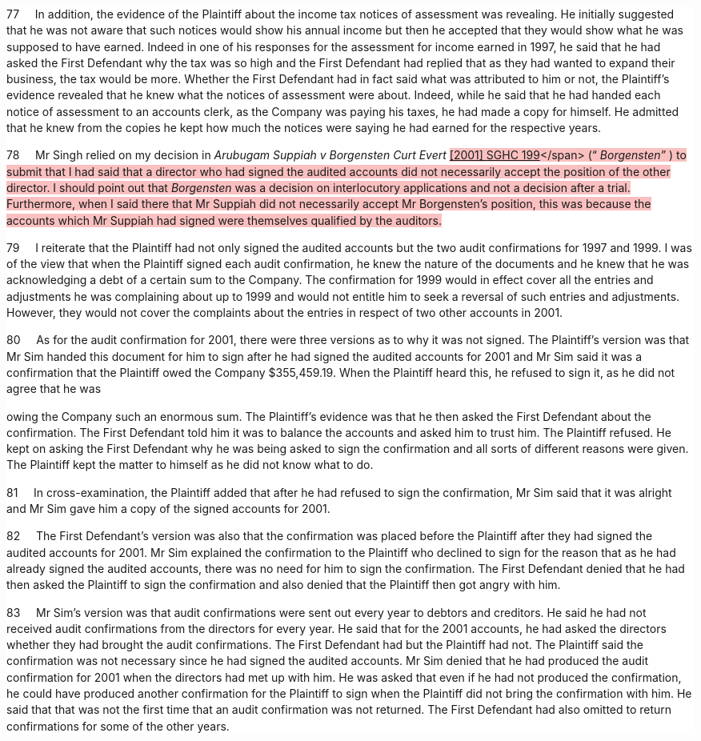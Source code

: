 77     In addition, the evidence of the Plaintiff about the income tax notices of assessment was revealing. He initially suggested that he was not aware that such notices would show his annual income but then he accepted that they would show what he was supposed to have earned. Indeed in one of his responses for the assessment for income earned in 1997, he said that he had asked the First Defendant why the tax was so high and the First Defendant had replied that as they had wanted to expand their business, the tax would be more. Whether the First Defendant had in fact said what was attributed to him or not, the Plaintiff’s evidence revealed that he knew what the notices of assessment were about. Indeed, while he said that he had handed each notice of assessment to an accounts clerk, as the Company was paying his taxes, he had made a copy for himself. He admitted that he knew from the copies he kept how much the notices were saying he had earned for the respective years. 

78     Mr Singh relied on my decision in _Arubugam Suppiah v Borgensten Curt Evert_ <span style="background-color: #FAC0C0" class="citation">[[2001] SGHC 199]("https://www.open.gov.sg")</span> (“ _Borgensten”_ ) to submit that I had said that a director who had signed the audited accounts did not necessarily accept the position of the other director. I should point out that _Borgensten_ was a decision on interlocutory applications and not a decision after a trial. Furthermore, when I said there that Mr Suppiah did not necessarily accept Mr Borgensten’s position, this was because the accounts which Mr Suppiah had signed were themselves qualified by the auditors. 

79     I reiterate that the Plaintiff had not only signed the audited accounts but the two audit confirmations for 1997 and 1999. I was of the view that when the Plaintiff signed each audit confirmation, he knew the nature of the documents and he knew that he was acknowledging a debt of a certain sum to the Company. The confirmation for 1999 would in effect cover all the entries and adjustments he was complaining about up to 1999 and would not entitle him to seek a reversal of such entries and adjustments. However, they would not cover the complaints about the entries in respect of two other accounts in 2001. 

80     As for the audit confirmation for 2001, there were three versions as to why it was not signed. The Plaintiff’s version was that Mr Sim handed this document for him to sign after he had signed the audited accounts for 2001 and Mr Sim said it was a confirmation that the Plaintiff owed the Company $355,459.19. When the Plaintiff heard this, he refused to sign it, as he did not agree that he was 


owing the Company such an enormous sum. The Plaintiff’s evidence was that he then asked the First Defendant about the confirmation. The First Defendant told him it was to balance the accounts and asked him to trust him. The Plaintiff refused. He kept on asking the First Defendant why he was being asked to sign the confirmation and all sorts of different reasons were given. The Plaintiff kept the matter to himself as he did not know what to do. 

81     In cross-examination, the Plaintiff added that after he had refused to sign the confirmation, Mr Sim said that it was alright and Mr Sim gave him a copy of the signed accounts for 2001. 

82     The First Defendant’s version was also that the confirmation was placed before the Plaintiff after they had signed the audited accounts for 2001. Mr Sim explained the confirmation to the Plaintiff who declined to sign for the reason that as he had already signed the audited accounts, there was no need for him to sign the confirmation. The First Defendant denied that he had then asked the Plaintiff to sign the confirmation and also denied that the Plaintiff then got angry with him. 

83     Mr Sim’s version was that audit confirmations were sent out every year to debtors and creditors. He said he had not received audit confirmations from the directors for every year. He said that for the 2001 accounts, he had asked the directors whether they had brought the audit confirmations. The First Defendant had but the Plaintiff had not. The Plaintiff said the confirmation was not necessary since he had signed the audited accounts. Mr Sim denied that he had produced the audit confirmation for 2001 when the directors had met up with him. He was asked that even if he had not produced the confirmation, he could have produced another confirmation for the Plaintiff to sign when the Plaintiff did not bring the confirmation with him. He said that that was not the first time that an audit confirmation was not returned. The First Defendant had also omitted to return confirmations for some of the other years. 
